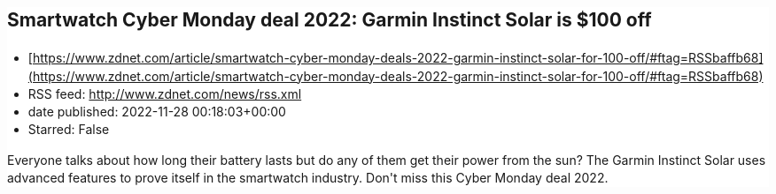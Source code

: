 ## Smartwatch Cyber Monday deal 2022: Garmin Instinct Solar is $100 off
 - [https://www.zdnet.com/article/smartwatch-cyber-monday-deals-2022-garmin-instinct-solar-for-100-off/#ftag=RSSbaffb68](https://www.zdnet.com/article/smartwatch-cyber-monday-deals-2022-garmin-instinct-solar-for-100-off/#ftag=RSSbaffb68)
 - RSS feed: http://www.zdnet.com/news/rss.xml
 - date published: 2022-11-28 00:18:03+00:00
 - Starred: False

Everyone talks about how long their battery lasts but do any of them get their power from the sun? The Garmin Instinct Solar uses advanced features to prove itself in the smartwatch industry. Don't miss this Cyber Monday deal 2022.
